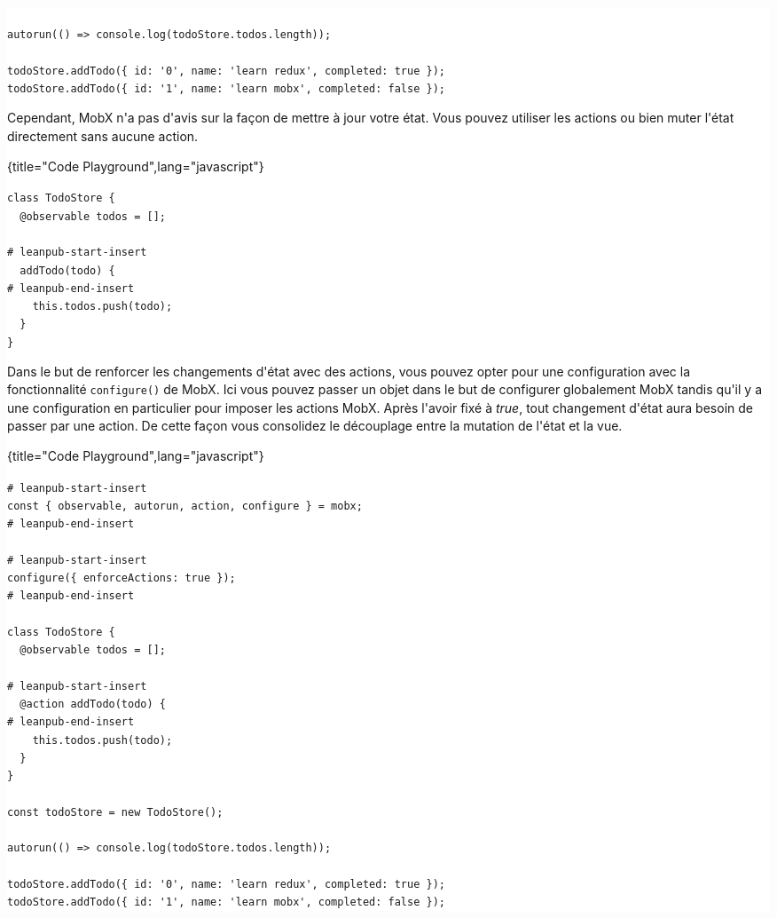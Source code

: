 ~~~~~~~~

autorun(() => console.log(todoStore.todos.length));

todoStore.addTodo({ id: '0', name: 'learn redux', completed: true });
todoStore.addTodo({ id: '1', name: 'learn mobx', completed: false });
~~~~~~~~

Cependant, MobX n'a pas d'avis sur la façon de mettre à jour votre état. Vous pouvez utiliser les actions ou bien muter l'état directement sans aucune action.

{title="Code Playground",lang="javascript"}
~~~~~~~~
class TodoStore {
  @observable todos = [];

# leanpub-start-insert
  addTodo(todo) {
# leanpub-end-insert
    this.todos.push(todo);
  }
}
~~~~~~~~

Dans le but de renforcer les changements d'état avec des actions, vous pouvez opter pour une configuration avec la fonctionnalité `configure()` de MobX. Ici vous pouvez passer un objet dans le but de configurer globalement MobX tandis qu'il y a une configuration en particulier pour imposer les actions MobX. Après l'avoir fixé à *true*, tout changement d'état aura besoin de passer par une action. De cette façon vous consolidez le découplage entre la mutation de l'état et la vue.

{title="Code Playground",lang="javascript"}
~~~~~~~~
# leanpub-start-insert
const { observable, autorun, action, configure } = mobx;
# leanpub-end-insert

# leanpub-start-insert
configure({ enforceActions: true });
# leanpub-end-insert

class TodoStore {
  @observable todos = [];

# leanpub-start-insert
  @action addTodo(todo) {
# leanpub-end-insert
    this.todos.push(todo);
  }
}

const todoStore = new TodoStore();

autorun(() => console.log(todoStore.todos.length));

todoStore.addTodo({ id: '0', name: 'learn redux', completed: true });
todoStore.addTodo({ id: '1', name: 'learn mobx', completed: false });
~~~~~~~~
